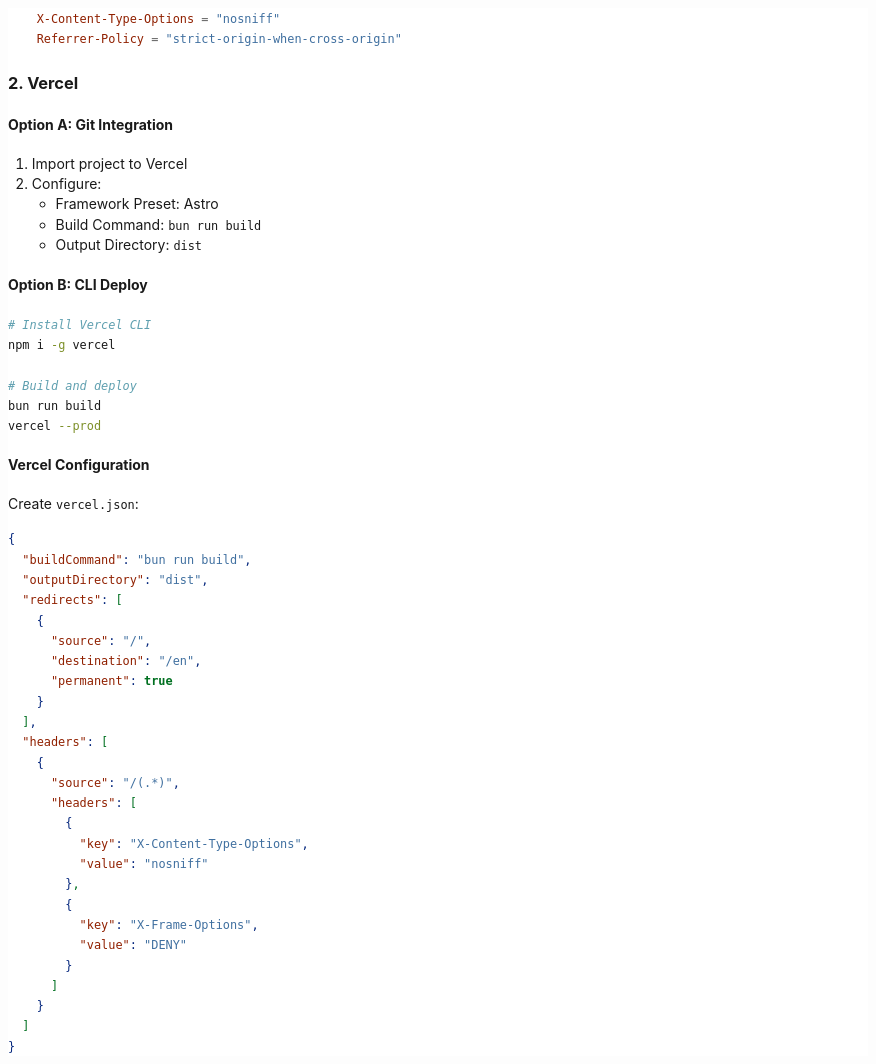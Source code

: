 ```toml
    X-Content-Type-Options = "nosniff"
    Referrer-Policy = "strict-origin-when-cross-origin"
```

### 2. Vercel

#### Option A: Git Integration
1. Import project to Vercel
2. Configure:
   - Framework Preset: Astro
   - Build Command: `bun run build`
   - Output Directory: `dist`

#### Option B: CLI Deploy
```bash
# Install Vercel CLI
npm i -g vercel

# Build and deploy
bun run build
vercel --prod
```

#### Vercel Configuration
Create `vercel.json`:
```json
{
  "buildCommand": "bun run build",
  "outputDirectory": "dist",
  "redirects": [
    {
      "source": "/",
      "destination": "/en",
      "permanent": true
    }
  ],
  "headers": [
    {
      "source": "/(.*)",
      "headers": [
        {
          "key": "X-Content-Type-Options",
          "value": "nosniff"
        },
        {
          "key": "X-Frame-Options",
          "value": "DENY"
        }
      ]
    }
  ]
}
```
